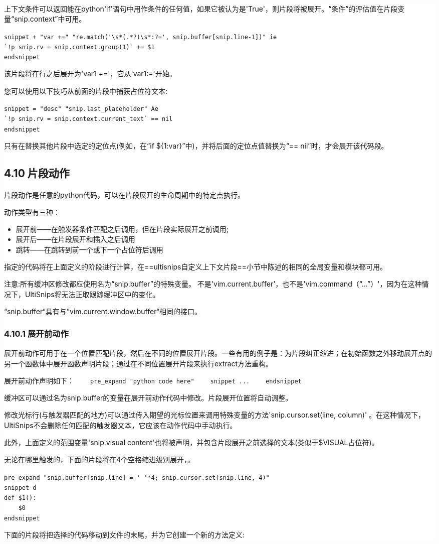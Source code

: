 上下文条件可以返回能在python'if'语句中用作条件的任何值，如果它被认为是'True'，则片段将被展开。“条件”的评估值在片段变量“snip.context”中可用。

```vim
snippet + "var +=" "re.match('\s*(.*?)\s*:?=', snip.buffer[snip.line-1])" ie
`!p snip.rv = snip.context.group(1)` += $1
endsnippet
```

该片段将在行之后展开为'var1 +='，它从'var1:='开始。
 
您可以使用以下技巧从前面的片段中捕获占位符文本:
 
 ```vim
 snippet = "desc" "snip.last_placeholder" Ae
`!p snip.rv = snip.context.current_text` == nil
endsnippet
 ```
 
只有在替换其他片段中选定的定位点(例如，在“if \${1:var}”中)，并将后面的定位点值替换为“== nil”时，才会展开该代码段。 

 
 
## 4.10 片段动作

片段动作是任意的python代码，可以在片段展开的生命周期中的特定点执行。

动作类型有三种：
* 展开前——在触发器条件匹配之后调用，但在片段实际展开之前调用;
* 展开后——在片段展开和插入之后调用
* 跳转——在跳转到前一个或下一个占位符后调用

指定的代码将在上面定义的阶段进行计算，在==ultisnips自定义上下文片段==小节中陈述的相同的全局变量和模块都可用。

注意:所有缓冲区修改都应使用名为“snip.buffer”的特殊变量。 不是'vim.current.buffer'，也不是'vim.command（“...”）'，因为在这种情况下，UltiSnips将无法正取跟踪缓冲区中的变化。

“snip.buffer“具有与”vim.current.window.buffer“相同的接口。

### 4.10.1 展开前动作
展开前动作可用于在一个位置匹配片段，然后在不同的位置展开片段。一些有用的例子是：为片段纠正缩进；在初始函数之外移动展开点的另一个函数体中展开函数声明片段；通过在不同位置展开片段来执行extract方法重构。



展开前动作声明如下：
&emsp;&emsp;`pre_expand "python code here"`
&emsp;&emsp;`snippet ...`
&emsp;&emsp;`endsnippet`

缓冲区可以通过名为snip.buffer的变量在展开前动作代码中修改。片段展开位置将自动调整。

修改光标行(与触发器匹配的地方)可以通过传入期望的光标位置来调用特殊变量的方法'snip.cursor.set(line, column)' 。在这种情况下，UltiSnips不会删除任何匹配的触发器文本，它应该在动作代码中手动执行。

此外，上面定义的范围变量'snip.visual content'也将被声明，并包含片段展开之前选择的文本(类似于\$VISUAL占位符)。

无论在哪里触发的，下面的片段将在4个空格缩进级别展开，。

```vim
pre_expand "snip.buffer[snip.line] = ' '*4; snip.cursor.set(snip.line, 4)"
snippet d
def $1():
    $0
endsnippet
```
下面的片段将把选择的代码移动到文件的末尾，并为它创建一个新的方法定义:
